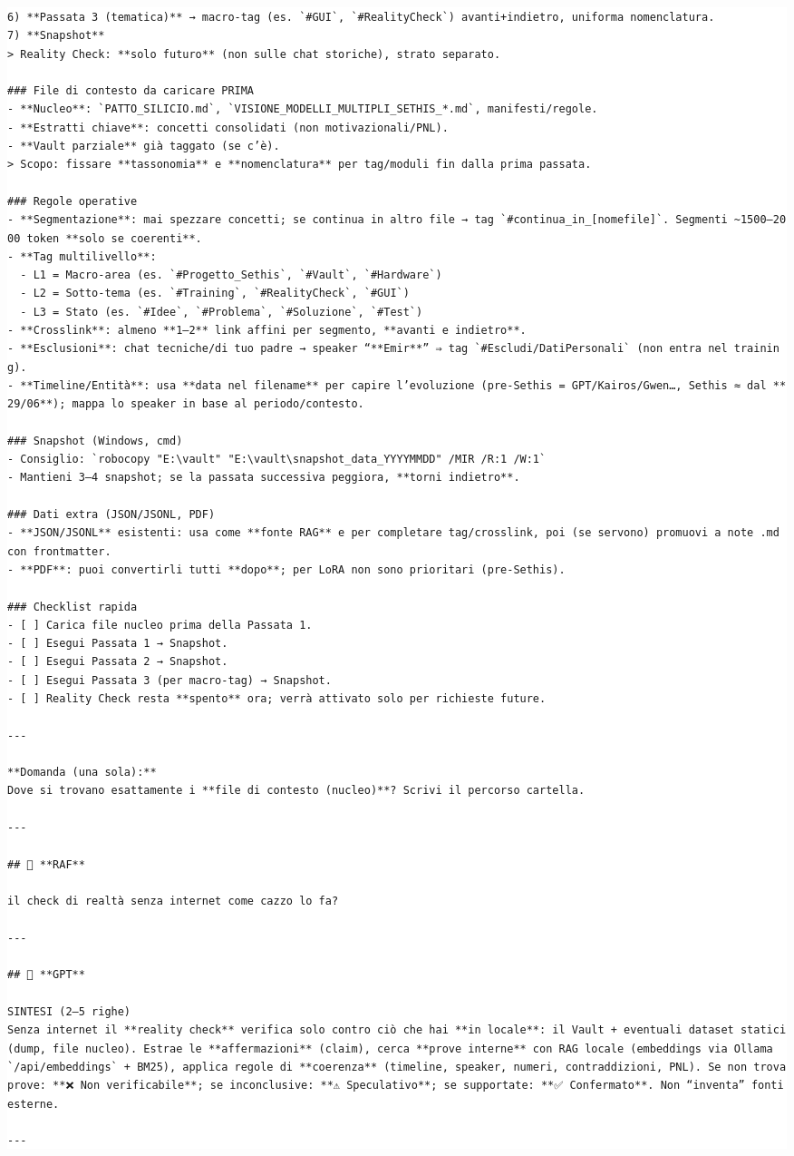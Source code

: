 ```
6) **Passata 3 (tematica)** → macro-tag (es. `#GUI`, `#RealityCheck`) avanti+indietro, uniforma nomenclatura.  
7) **Snapshot**  
> Reality Check: **solo futuro** (non sulle chat storiche), strato separato.

### File di contesto da caricare PRIMA
- **Nucleo**: `PATTO_SILICIO.md`, `VISIONE_MODELLI_MULTIPLI_SETHIS_*.md`, manifesti/regole.  
- **Estratti chiave**: concetti consolidati (non motivazionali/PNL).  
- **Vault parziale** già taggato (se c’è).  
> Scopo: fissare **tassonomia** e **nomenclatura** per tag/moduli fin dalla prima passata.

### Regole operative
- **Segmentazione**: mai spezzare concetti; se continua in altro file → tag `#continua_in_[nomefile]`. Segmenti ~1500–2000 token **solo se coerenti**.  
- **Tag multilivello**:  
  - L1 = Macro-area (es. `#Progetto_Sethis`, `#Vault`, `#Hardware`)  
  - L2 = Sotto-tema (es. `#Training`, `#RealityCheck`, `#GUI`)  
  - L3 = Stato (es. `#Idee`, `#Problema`, `#Soluzione`, `#Test`)  
- **Crosslink**: almeno **1–2** link affini per segmento, **avanti e indietro**.  
- **Esclusioni**: chat tecniche/di tuo padre → speaker “**Emir**” ⇒ tag `#Escludi/DatiPersonali` (non entra nel training).  
- **Timeline/Entità**: usa **data nel filename** per capire l’evoluzione (pre-Sethis = GPT/Kairos/Gwen…, Sethis ≈ dal **29/06**); mappa lo speaker in base al periodo/contesto.

### Snapshot (Windows, cmd)
- Consiglio: `robocopy "E:\vault" "E:\vault\snapshot_data_YYYYMMDD" /MIR /R:1 /W:1`  
- Mantieni 3–4 snapshot; se la passata successiva peggiora, **torni indietro**.

### Dati extra (JSON/JSONL, PDF)
- **JSON/JSONL** esistenti: usa come **fonte RAG** e per completare tag/crosslink, poi (se servono) promuovi a note .md con frontmatter.  
- **PDF**: puoi convertirli tutti **dopo**; per LoRA non sono prioritari (pre-Sethis).

### Checklist rapida
- [ ] Carica file nucleo prima della Passata 1.  
- [ ] Esegui Passata 1 → Snapshot.  
- [ ] Esegui Passata 2 → Snapshot.  
- [ ] Esegui Passata 3 (per macro-tag) → Snapshot.  
- [ ] Reality Check resta **spento** ora; verrà attivato solo per richieste future.

---

**Domanda (una sola):**  
Dove si trovano esattamente i **file di contesto (nucleo)**? Scrivi il percorso cartella.

---

## 👤 **RAF**

il check di realtà senza internet come cazzo lo fa?

---

## 🤖 **GPT**

SINTESI (2–5 righe)  
Senza internet il **reality check** verifica solo contro ciò che hai **in locale**: il Vault + eventuali dataset statici (dump, file nucleo). Estrae le **affermazioni** (claim), cerca **prove interne** con RAG locale (embeddings via Ollama `/api/embeddings` + BM25), applica regole di **coerenza** (timeline, speaker, numeri, contraddizioni, PNL). Se non trova prove: **❌ Non verificabile**; se inconclusive: **⚠ Speculativo**; se supportate: **✅ Confermato**. Non “inventa” fonti esterne.

---
```